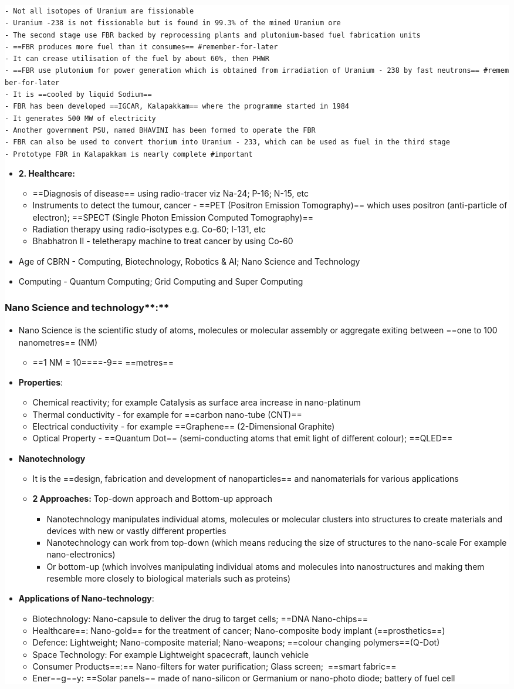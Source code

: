     - Not all isotopes of Uranium are fissionable 
    - Uranium -238 is not fissionable but is found in 99.3% of the mined Uranium ore 
    - The second stage use FBR backed by reprocessing plants and plutonium-based fuel fabrication units 
    - ==FBR produces more fuel than it consumes== #remember-for-later
    - It can crease utilisation of the fuel by about 60%, then PHWR  
    - ==FBR use plutonium for power generation which is obtained from irradiation of Uranium - 238 by fast neutrons== #remember-for-later
    - It is ==cooled by liquid Sodium== 
    - FBR has been developed ==IGCAR, Kalapakkam== where the programme started in 1984 
    - It generates 500 MW of electricity
    - Another government PSU, named BHAVINI has been formed to operate the FBR
    - FBR can also be used to convert thorium into Uranium - 233, which can be used as fuel in the third stage 
    - Prototype FBR in Kalapakkam is nearly complete #important

- **2. Healthcare:**
    
    - ==Diagnosis of disease== using radio-tracer viz Na-24; P-16; N-15, etc 
    - Instruments to detect the tumour, cancer - ==PET (Positron Emission Tomography)== which uses positron (anti-particle of electron); ==SPECT (Single Photon Emission Computed Tomography)==
    - Radiation therapy using radio-isotypes e.g. Co-60; I-131, etc 
    - Bhabhatron II - teletherapy machine to treat cancer by using Co-60
 
- Age of CBRN - Computing, Biotechnology, Robotics & AI; Nano Science and Technology
- Computing - Quantum Computing; Grid Computing and Super Computing
 
### **Nano Science and technology****:**

- Nano Science is the scientific study of atoms, molecules or molecular assembly or aggregate exiting between ==one to 100 nanometres== (NM)
    
    - ==1 NM = 10====-9== ==metres==
- **Properties**:
    
    - Chemical reactivity; for example Catalysis as surface area increase in nano-platinum
    - Thermal conductivity - for example for ==carbon nano-tube (CNT)==
    - Electrical conductivity - for example ==Graphene== (2-Dimensional Graphite)
    - Optical Property - ==Quantum Dot== (semi-conducting atoms that emit light of different colour); ==QLED==

- **Nanotechnology**
    
    - It is the ==design, fabrication and development of nanoparticles== and nanomaterials for various applications
    - **2 Approaches:** Top-down approach and Bottom-up approach
        
        - Nanotechnology manipulates individual atoms, molecules or molecular clusters into structures to create materials and devices with new or vastly different properties 
        - Nanotechnology can work from top-down (which means reducing the size of structures to the nano-scale For example nano-electronics) 
        - Or bottom-up (which involves manipulating individual atoms and molecules into nanostructures and making them resemble more closely to biological materials such as proteins)

- **Applications of Nano-technology**:
    
    - Biotechnology: Nano-capsule to deliver the drug to target cells; ==DNA Nano-chips== 
    - Healthcare==: Nano-gold== for the treatment of cancer; Nano-composite body implant (==prosthetics==)
    - Defence: Lightweight; Nano-composite material; Nano-weapons; ==colour changing polymers==(Q-Dot)
    - Space Technology: For example Lightweight spacecraft, launch vehicle
    - Consumer Products==:== Nano-filters for water purification; Glass screen;  ==smart fabric==
    - Ener==g==y: ==Solar panels== made of nano-silicon or Germanium or nano-photo diode; battery of fuel cell
